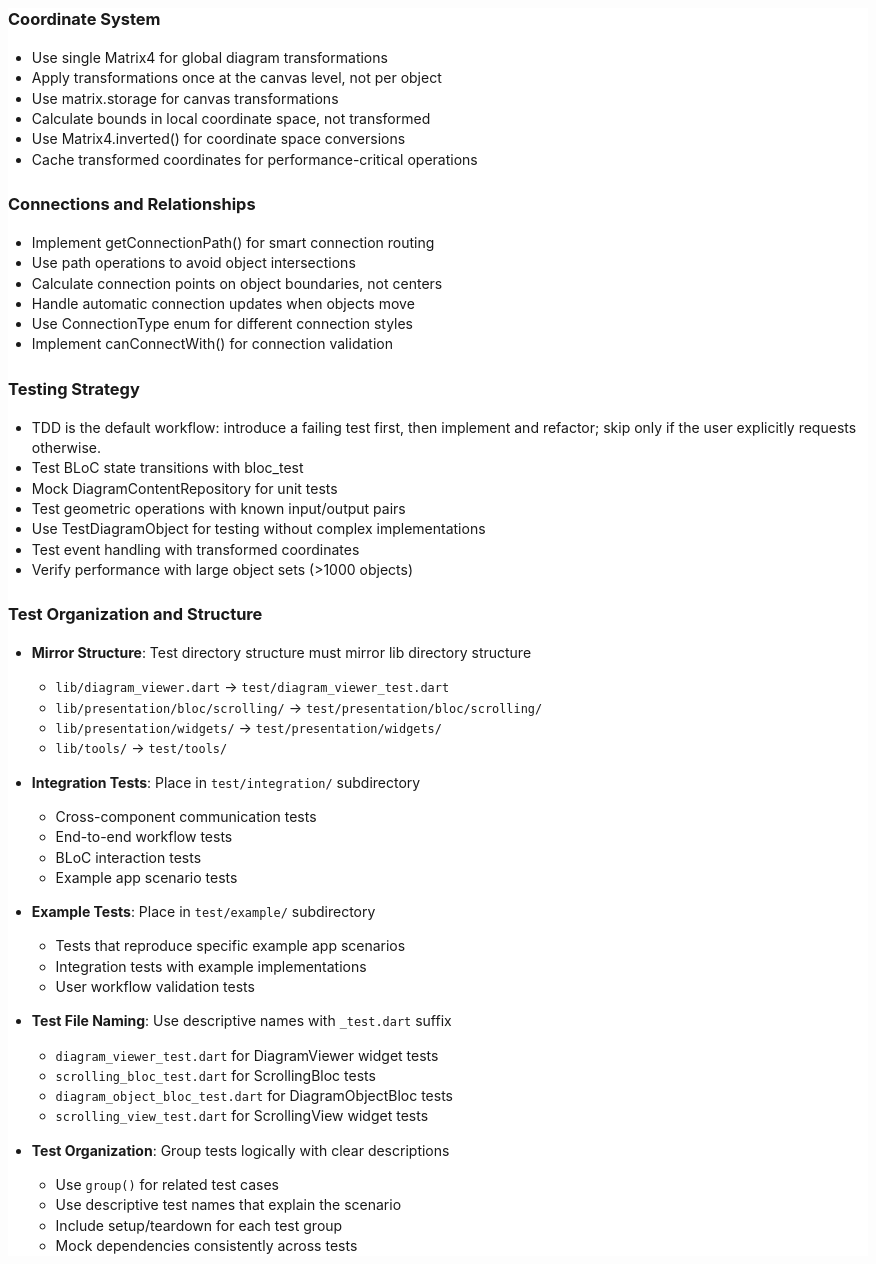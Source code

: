 ### Coordinate System
- Use single Matrix4 for global diagram transformations
- Apply transformations once at the canvas level, not per object
- Use matrix.storage for canvas transformations
- Calculate bounds in local coordinate space, not transformed
- Use Matrix4.inverted() for coordinate space conversions
- Cache transformed coordinates for performance-critical operations

### Connections and Relationships
- Implement getConnectionPath() for smart connection routing
- Use path operations to avoid object intersections
- Calculate connection points on object boundaries, not centers
- Handle automatic connection updates when objects move
- Use ConnectionType enum for different connection styles
- Implement canConnectWith() for connection validation

### Testing Strategy
- TDD is the default workflow: introduce a failing test first, then implement and refactor; skip only if the user explicitly requests otherwise.
- Test BLoC state transitions with bloc_test
- Mock DiagramContentRepository for unit tests
- Test geometric operations with known input/output pairs
- Use TestDiagramObject for testing without complex implementations
- Test event handling with transformed coordinates
- Verify performance with large object sets (>1000 objects)

### Test Organization and Structure
- **Mirror Structure**: Test directory structure must mirror lib directory structure
  - `lib/diagram_viewer.dart` → `test/diagram_viewer_test.dart`
  - `lib/presentation/bloc/scrolling/` → `test/presentation/bloc/scrolling/`
  - `lib/presentation/widgets/` → `test/presentation/widgets/`
  - `lib/tools/` → `test/tools/`

- **Integration Tests**: Place in `test/integration/` subdirectory
  - Cross-component communication tests
  - End-to-end workflow tests
  - BLoC interaction tests
  - Example app scenario tests

- **Example Tests**: Place in `test/example/` subdirectory
  - Tests that reproduce specific example app scenarios
  - Integration tests with example implementations
  - User workflow validation tests

- **Test File Naming**: Use descriptive names with `_test.dart` suffix
  - `diagram_viewer_test.dart` for DiagramViewer widget tests
  - `scrolling_bloc_test.dart` for ScrollingBloc tests
  - `diagram_object_bloc_test.dart` for DiagramObjectBloc tests
  - `scrolling_view_test.dart` for ScrollingView widget tests

- **Test Organization**: Group tests logically with clear descriptions
  - Use `group()` for related test cases
  - Use descriptive test names that explain the scenario
  - Include setup/teardown for each test group
  - Mock dependencies consistently across tests
